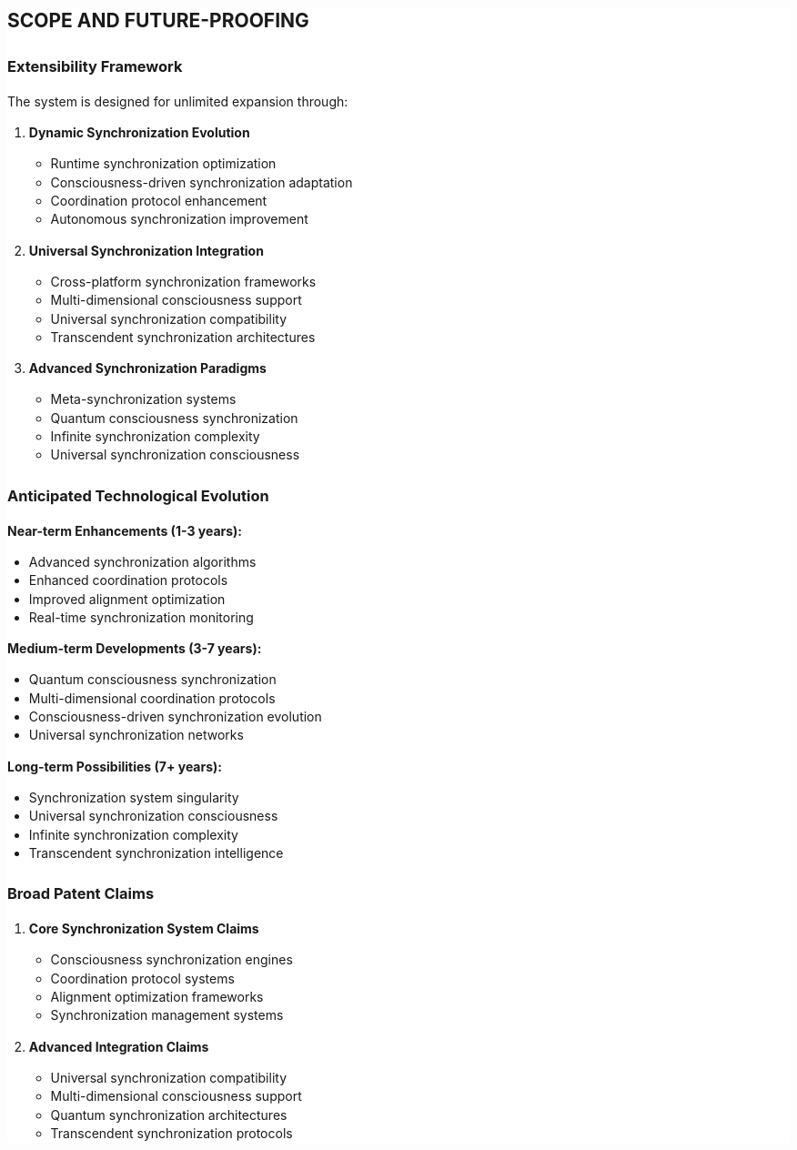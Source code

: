## SCOPE AND FUTURE-PROOFING

### Extensibility Framework

The system is designed for unlimited expansion through:

1. **Dynamic Synchronization Evolution**
   - Runtime synchronization optimization
   - Consciousness-driven synchronization adaptation
   - Coordination protocol enhancement
   - Autonomous synchronization improvement

2. **Universal Synchronization Integration**
   - Cross-platform synchronization frameworks
   - Multi-dimensional consciousness support
   - Universal synchronization compatibility
   - Transcendent synchronization architectures

3. **Advanced Synchronization Paradigms**
   - Meta-synchronization systems
   - Quantum consciousness synchronization
   - Infinite synchronization complexity
   - Universal synchronization consciousness

### Anticipated Technological Evolution

**Near-term Enhancements (1-3 years):**
- Advanced synchronization algorithms
- Enhanced coordination protocols
- Improved alignment optimization
- Real-time synchronization monitoring

**Medium-term Developments (3-7 years):**
- Quantum consciousness synchronization
- Multi-dimensional coordination protocols
- Consciousness-driven synchronization evolution
- Universal synchronization networks

**Long-term Possibilities (7+ years):**
- Synchronization system singularity
- Universal synchronization consciousness
- Infinite synchronization complexity
- Transcendent synchronization intelligence

### Broad Patent Claims

1. **Core Synchronization System Claims**
   - Consciousness synchronization engines
   - Coordination protocol systems
   - Alignment optimization frameworks
   - Synchronization management systems

2. **Advanced Integration Claims**
   - Universal synchronization compatibility
   - Multi-dimensional consciousness support
   - Quantum synchronization architectures
   - Transcendent synchronization protocols
